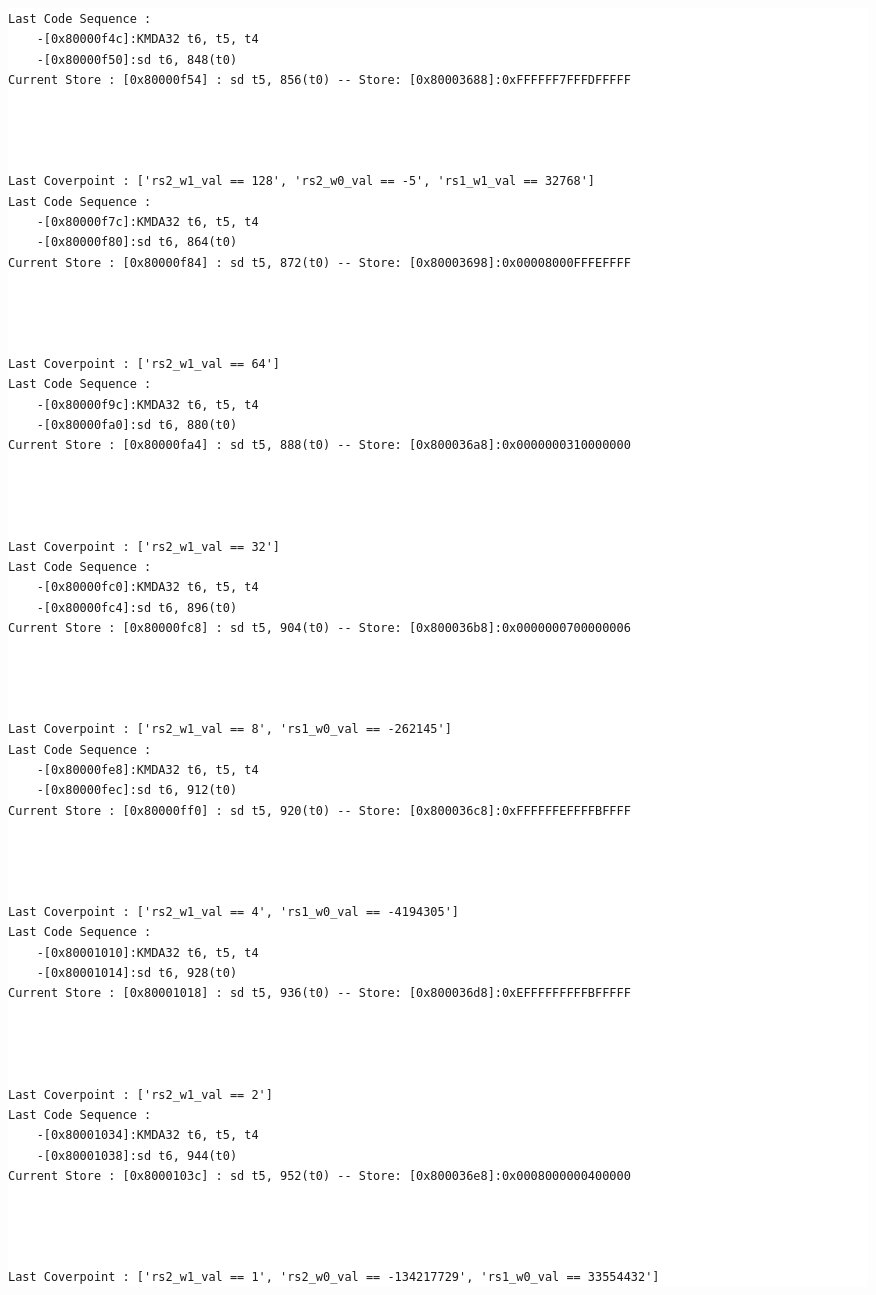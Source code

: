 ```
Last Code Sequence : 
	-[0x80000f4c]:KMDA32 t6, t5, t4
	-[0x80000f50]:sd t6, 848(t0)
Current Store : [0x80000f54] : sd t5, 856(t0) -- Store: [0x80003688]:0xFFFFFF7FFFDFFFFF




Last Coverpoint : ['rs2_w1_val == 128', 'rs2_w0_val == -5', 'rs1_w1_val == 32768']
Last Code Sequence : 
	-[0x80000f7c]:KMDA32 t6, t5, t4
	-[0x80000f80]:sd t6, 864(t0)
Current Store : [0x80000f84] : sd t5, 872(t0) -- Store: [0x80003698]:0x00008000FFFEFFFF




Last Coverpoint : ['rs2_w1_val == 64']
Last Code Sequence : 
	-[0x80000f9c]:KMDA32 t6, t5, t4
	-[0x80000fa0]:sd t6, 880(t0)
Current Store : [0x80000fa4] : sd t5, 888(t0) -- Store: [0x800036a8]:0x0000000310000000




Last Coverpoint : ['rs2_w1_val == 32']
Last Code Sequence : 
	-[0x80000fc0]:KMDA32 t6, t5, t4
	-[0x80000fc4]:sd t6, 896(t0)
Current Store : [0x80000fc8] : sd t5, 904(t0) -- Store: [0x800036b8]:0x0000000700000006




Last Coverpoint : ['rs2_w1_val == 8', 'rs1_w0_val == -262145']
Last Code Sequence : 
	-[0x80000fe8]:KMDA32 t6, t5, t4
	-[0x80000fec]:sd t6, 912(t0)
Current Store : [0x80000ff0] : sd t5, 920(t0) -- Store: [0x800036c8]:0xFFFFFFEFFFFBFFFF




Last Coverpoint : ['rs2_w1_val == 4', 'rs1_w0_val == -4194305']
Last Code Sequence : 
	-[0x80001010]:KMDA32 t6, t5, t4
	-[0x80001014]:sd t6, 928(t0)
Current Store : [0x80001018] : sd t5, 936(t0) -- Store: [0x800036d8]:0xEFFFFFFFFFBFFFFF




Last Coverpoint : ['rs2_w1_val == 2']
Last Code Sequence : 
	-[0x80001034]:KMDA32 t6, t5, t4
	-[0x80001038]:sd t6, 944(t0)
Current Store : [0x8000103c] : sd t5, 952(t0) -- Store: [0x800036e8]:0x0008000000400000




Last Coverpoint : ['rs2_w1_val == 1', 'rs2_w0_val == -134217729', 'rs1_w0_val == 33554432']
```
